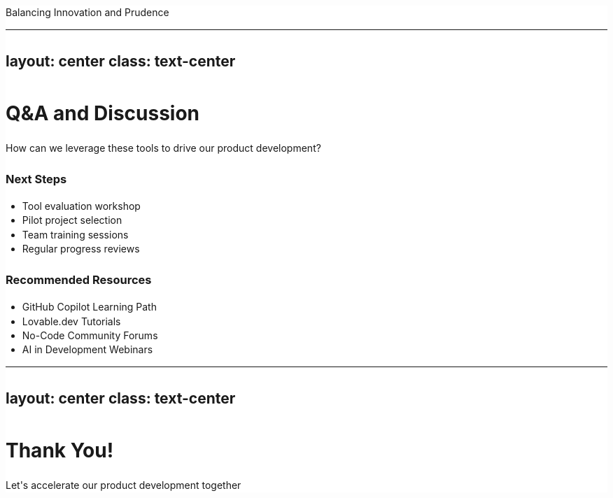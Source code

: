 </v-clicks>

<div v-click class="mt-10 flex justify-center">
  <div class="px-4 py-2 border border-gray-400 rounded-full">
    <carbon:partnership class="inline mr-2" /> Balancing Innovation and Prudence
  </div>
</div>

---
layout: center
class: text-center
---

# Q&A and Discussion

<div class="mt-8">
  <p class="text-xl text-gray-600">
    How can we leverage these tools to drive our product development?
  </p>
</div>

<div class="mt-12 grid grid-cols-2 gap-8">
  <div>
    <h3 class="text-blue-500 font-bold mb-2">Next Steps</h3>
    <ul class="text-sm text-left">
      <li>Tool evaluation workshop</li>
      <li>Pilot project selection</li>
      <li>Team training sessions</li>
      <li>Regular progress reviews</li>
    </ul>
  </div>
  <div>
    <h3 class="text-purple-500 font-bold mb-2">Recommended Resources</h3>
    <ul class="text-sm text-left">
      <li>GitHub Copilot Learning Path</li>
      <li>Lovable.dev Tutorials</li>
      <li>No-Code Community Forums</li>
      <li>AI in Development Webinars</li>
    </ul>
  </div>
</div>

---
layout: center
class: text-center
---

# Thank You!

<div class="text-xl text-gray-500 mt-4">
  Let's accelerate our product development together
</div>

